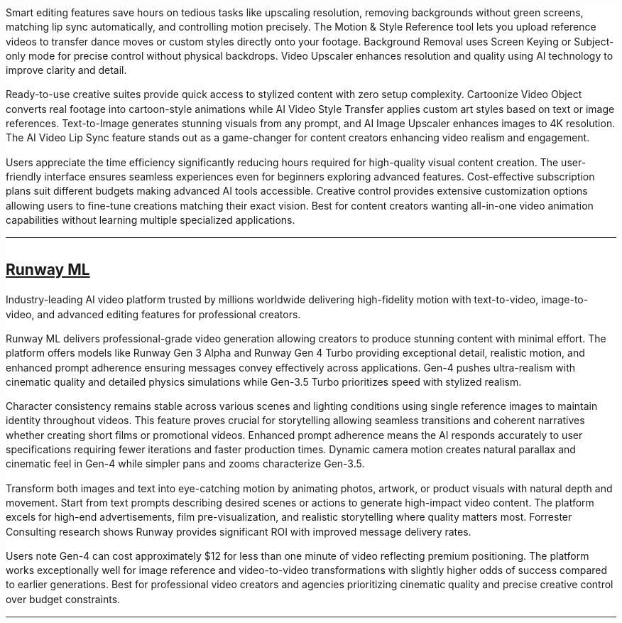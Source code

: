 Smart editing features save hours on tedious tasks like upscaling resolution, removing backgrounds without green screens, matching lip sync automatically, and controlling motion precisely. The Motion & Style Reference tool lets you upload reference videos to transfer dance moves or custom styles directly onto your footage. Background Removal uses Screen Keying or Subject-only mode for precise control without physical backdrops. Video Upscaler enhances resolution and quality using AI technology to improve clarity and detail.

Ready-to-use creative suites provide quick access to stylized content with zero setup complexity. Cartoonize Video Object converts real footage into cartoon-style animations while AI Video Style Transfer applies custom art styles based on text or image references. Text-to-Image generates stunning visuals from any prompt, and AI Image Upscaler enhances images to 4K resolution. The AI Video Lip Sync feature stands out as a game-changer for content creators enhancing video realism and engagement.

Users appreciate the time efficiency significantly reducing hours required for high-quality visual content creation. The user-friendly interface ensures seamless experiences even for beginners exploring advanced features. Cost-effective subscription plans suit different budgets making advanced AI tools accessible. Creative control provides extensive customization options allowing users to fine-tune creations matching their exact vision. Best for content creators wanting all-in-one video animation capabilities without learning multiple specialized applications.

***

## **[Runway ML](https://runwayml.com)**

Industry-leading AI video platform trusted by millions worldwide delivering high-fidelity motion with text-to-video, image-to-video, and advanced editing features for professional creators.

Runway ML delivers professional-grade video generation allowing creators to produce stunning content with minimal effort. The platform offers models like Runway Gen 3 Alpha and Runway Gen 4 Turbo providing exceptional detail, realistic motion, and enhanced prompt adherence ensuring messages convey effectively across applications. Gen-4 pushes ultra-realism with cinematic quality and detailed physics simulations while Gen-3.5 Turbo prioritizes speed with stylized realism.

Character consistency remains stable across various scenes and lighting conditions using single reference images to maintain identity throughout videos. This feature proves crucial for storytelling allowing seamless transitions and coherent narratives whether creating short films or promotional videos. Enhanced prompt adherence means the AI responds accurately to user specifications requiring fewer iterations and faster production times. Dynamic camera motion creates natural parallax and cinematic feel in Gen-4 while simpler pans and zooms characterize Gen-3.5.

Transform both images and text into eye-catching motion by animating photos, artwork, or product visuals with natural depth and movement. Start from text prompts describing desired scenes or actions to generate high-impact video content. The platform excels for high-end advertisements, film pre-visualization, and realistic storytelling where quality matters most. Forrester Consulting research shows Runway provides significant ROI with improved message delivery rates.

Users note Gen-4 can cost approximately $12 for less than one minute of video reflecting premium positioning. The platform works exceptionally well for image reference and video-to-video transformations with slightly higher odds of success compared to earlier generations. Best for professional video creators and agencies prioritizing cinematic quality and precise creative control over budget constraints.

***
